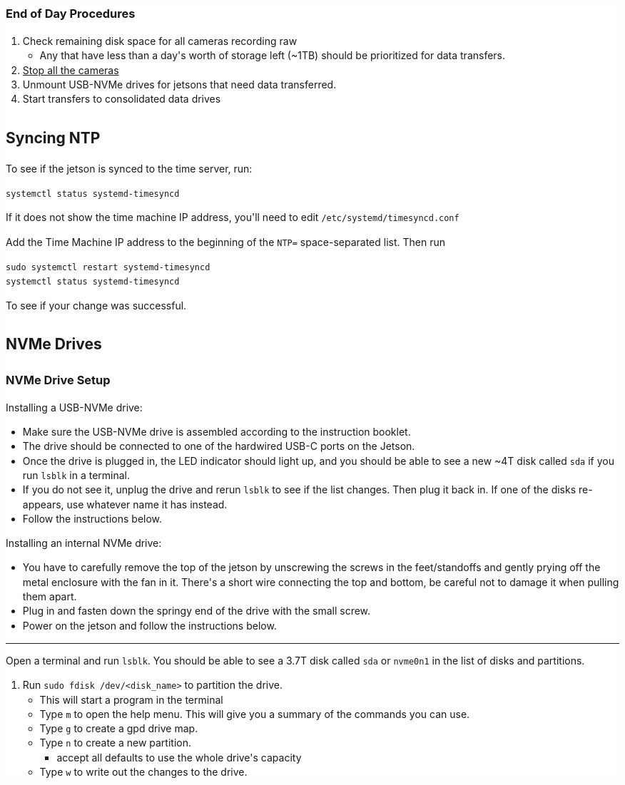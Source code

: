 ### End of Day Procedures

1. Check remaining disk space for all cameras recording raw
	- Any that have less than a day's worth of storage left (~1TB) should be prioritized for data transfers.
2. [Stop all the cameras](#running-the-camera-software)
3. Unmount USB-NVMe drives for jetsons that need data transferred.
4. Start transfers to consolidated data drives

## Syncing NTP

To see if the jetson is synced to the time server, run:
```
systemctl status systemd-timesyncd
```

If it does not show the time machine IP address, you'll need to edit `/etc/systemd/timesyncd.conf`

Add the Time Machine IP address to the beginning of the `NTP=` space-separated list. Then run

```
sudo systemctl restart systemd-timesyncd
systemctl status systemd-timesyncd
```
To see if your change was successful. 

## NVMe Drives

### NVMe Drive Setup

Installing a USB-NVMe drive:
- Make sure the USB-NVMe drive is assembled according to the instruction booklet.
- The drive should be connected to one of the hardwired USB-C ports on the Jetson.
- Once the drive is plugged in, the LED indicator should light up, and you should be able to see a new ~4T disk called `sda` if you run `lsblk` in a terminal.
- If you do not see it, unplug the drive and rerun `lsblk` to see if the list changes. Then plug it back in. If one of the disks re-appears, use whatever name it has instead.
- Follow the instructions below.

Installing an internal NVMe drive:
- You have to carefully remove the top of the jetson by unscrewing the screws in the feet/standoffs and gently prying off the metal enclosure with the fan in it.
There's a short wire connecting the top and bottom, be careful not to damage it when pulling them apart.
- Plug in and fasten down the springy end of the drive with the small screw.
- Power on the jetson and follow the instructions below.

---

Open a terminal and run `lsblk`.
You should be able to see a 3.7T disk called `sda` or `nvme0n1` in the list of disks and partitions. 

1. Run `sudo fdisk /dev/<disk_name>` to partition the drive.
    - This will start a program in the terminal
    - Type `m` to open the help menu. This will give you a summary of the commands you can use.
    - Type `g` to create a gpd drive map.
    - Type `n` to create a new partition.
        - accept all defaults to use the whole drive's capacity
    - Type `w` to write out the changes to the drive.
